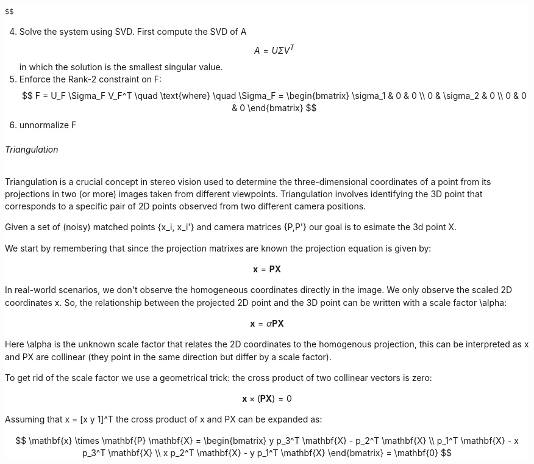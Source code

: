     $$
4. Solve the system using SVD. First compute the SVD of A
    $$
    A = U \Sigma V ^T
    $$
    in which the solution is the smallest singular value.
5. Enforce the Rank-2 constraint on F:
    $$
    F = U_F \Sigma_F V_F^T \quad \text{where} \quad \Sigma_F = \begin{bmatrix} \sigma_1 & 0 & 0 \\ 0 & \sigma_2 & 0 \\ 0 & 0 & 0 \end{bmatrix}
    $$
6. unnormalize F

###### Triangulation

Triangulation is a crucial concept in stereo vision used to determine the three-dimensional coordinates of a point from its projections in two (or more) images taken from different viewpoints.
Triangulation involves identifying the 3D point that corresponds to a specific pair of 2D points observed from two different camera positions.

Given a set of (noisy) matched points {x_i, x_i'} and camera matrices {P,P'} our goal is to esimate the 3d point X.

We start by remembering that since the projection matrixes are known the projection equation is given by:

$$
\mathbf{x} = \mathbf{P} \mathbf{X}
$$

In real-world scenarios, we don't observe the homogeneous coordinates directly in the image. We only observe the scaled 2D coordinates x.
So, the relationship between the projected 2D point and the 3D point can be written with a scale factor \alpha:

$$
\mathbf{x} = \alpha \mathbf{P} \mathbf{X}
$$

Here \alpha is the unknown scale factor that relates the 2D coordinates to the homogenous projection, this can be interpreted as x and PX  are collinear (they point in the same direction but differ by a scale factor).

To get rid of the scale factor we use a geometrical trick: the cross product of two collinear vectors is zero:

$$
\mathbf{x} \times (\mathbf{P} \mathbf{X}) = 0
$$

Assuming that x = [x y 1]^T the cross product of x and PX can be expanded as:

$$
\mathbf{x} \times \mathbf{P} \mathbf{X} = \begin{bmatrix}
y p_3^T \mathbf{X} - p_2^T \mathbf{X} \\
p_1^T \mathbf{X} - x p_3^T \mathbf{X} \\
x p_2^T \mathbf{X} - y p_1^T \mathbf{X}
\end{bmatrix} = \mathbf{0}
$$
